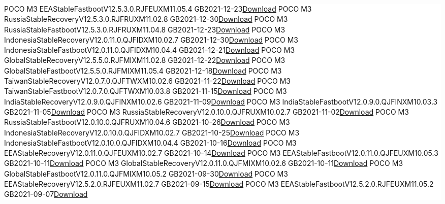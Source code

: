<tr><td>POCO M3 EEA</td><td>Stable</td><td>Fastboot</td><td>V12.5.3.0.RJFEUXM</td><td>11.0</td><td>5.4 GB</td><td>2021-12-23</td><td><a href="/miui/citrus/stable/V12.5.3.0.RJFEUXM/">Download</a></td></tr>
<tr><td>POCO M3 Russia</td><td>Stable</td><td>Recovery</td><td>V12.5.3.0.RJFRUXM</td><td>11.0</td><td>2.8 GB</td><td>2021-12-30</td><td><a href="/miui/citrus/stable/V12.5.3.0.RJFRUXM/">Download</a></td></tr>
<tr><td>POCO M3 Russia</td><td>Stable</td><td>Fastboot</td><td>V12.5.3.0.RJFRUXM</td><td>11.0</td><td>4.8 GB</td><td>2021-12-23</td><td><a href="/miui/citrus/stable/V12.5.3.0.RJFRUXM/">Download</a></td></tr>
<tr><td>POCO M3 Indonesia</td><td>Stable</td><td>Recovery</td><td>V12.0.11.0.QJFIDXM</td><td>10.0</td><td>2.7 GB</td><td>2021-12-30</td><td><a href="/miui/citrus/stable/V12.0.11.0.QJFIDXM/">Download</a></td></tr>
<tr><td>POCO M3 Indonesia</td><td>Stable</td><td>Fastboot</td><td>V12.0.11.0.QJFIDXM</td><td>10.0</td><td>4.4 GB</td><td>2021-12-21</td><td><a href="/miui/citrus/stable/V12.0.11.0.QJFIDXM/">Download</a></td></tr>
<tr><td>POCO M3 Global</td><td>Stable</td><td>Recovery</td><td>V12.5.5.0.RJFMIXM</td><td>11.0</td><td>2.8 GB</td><td>2021-12-22</td><td><a href="/miui/citrus/stable/V12.5.5.0.RJFMIXM/">Download</a></td></tr>
<tr><td>POCO M3 Global</td><td>Stable</td><td>Fastboot</td><td>V12.5.5.0.RJFMIXM</td><td>11.0</td><td>5.4 GB</td><td>2021-12-18</td><td><a href="/miui/citrus/stable/V12.5.5.0.RJFMIXM/">Download</a></td></tr>
<tr><td>POCO M3 Taiwan</td><td>Stable</td><td>Recovery</td><td>V12.0.7.0.QJFTWXM</td><td>10.0</td><td>2.6 GB</td><td>2021-11-22</td><td><a href="/miui/citrus/stable/V12.0.7.0.QJFTWXM/">Download</a></td></tr>
<tr><td>POCO M3 Taiwan</td><td>Stable</td><td>Fastboot</td><td>V12.0.7.0.QJFTWXM</td><td>10.0</td><td>3.8 GB</td><td>2021-11-15</td><td><a href="/miui/citrus/stable/V12.0.7.0.QJFTWXM/">Download</a></td></tr>
<tr><td>POCO M3 India</td><td>Stable</td><td>Recovery</td><td>V12.0.9.0.QJFINXM</td><td>10.0</td><td>2.6 GB</td><td>2021-11-09</td><td><a href="/miui/citrus/stable/V12.0.9.0.QJFINXM/">Download</a></td></tr>
<tr><td>POCO M3 India</td><td>Stable</td><td>Fastboot</td><td>V12.0.9.0.QJFINXM</td><td>10.0</td><td>3.3 GB</td><td>2021-11-05</td><td><a href="/miui/citrus/stable/V12.0.9.0.QJFINXM/">Download</a></td></tr>
<tr><td>POCO M3 Russia</td><td>Stable</td><td>Recovery</td><td>V12.0.10.0.QJFRUXM</td><td>10.0</td><td>2.7 GB</td><td>2021-11-02</td><td><a href="/miui/citrus/stable/V12.0.10.0.QJFRUXM/">Download</a></td></tr>
<tr><td>POCO M3 Russia</td><td>Stable</td><td>Fastboot</td><td>V12.0.10.0.QJFRUXM</td><td>10.0</td><td>4.6 GB</td><td>2021-10-26</td><td><a href="/miui/citrus/stable/V12.0.10.0.QJFRUXM/">Download</a></td></tr>
<tr><td>POCO M3 Indonesia</td><td>Stable</td><td>Recovery</td><td>V12.0.10.0.QJFIDXM</td><td>10.0</td><td>2.7 GB</td><td>2021-10-25</td><td><a href="/miui/citrus/stable/V12.0.10.0.QJFIDXM/">Download</a></td></tr>
<tr><td>POCO M3 Indonesia</td><td>Stable</td><td>Fastboot</td><td>V12.0.10.0.QJFIDXM</td><td>10.0</td><td>4.4 GB</td><td>2021-10-16</td><td><a href="/miui/citrus/stable/V12.0.10.0.QJFIDXM/">Download</a></td></tr>
<tr><td>POCO M3 EEA</td><td>Stable</td><td>Recovery</td><td>V12.0.11.0.QJFEUXM</td><td>10.0</td><td>2.7 GB</td><td>2021-10-14</td><td><a href="/miui/citrus/stable/V12.0.11.0.QJFEUXM/">Download</a></td></tr>
<tr><td>POCO M3 EEA</td><td>Stable</td><td>Fastboot</td><td>V12.0.11.0.QJFEUXM</td><td>10.0</td><td>5.3 GB</td><td>2021-10-11</td><td><a href="/miui/citrus/stable/V12.0.11.0.QJFEUXM/">Download</a></td></tr>
<tr><td>POCO M3 Global</td><td>Stable</td><td>Recovery</td><td>V12.0.11.0.QJFMIXM</td><td>10.0</td><td>2.6 GB</td><td>2021-10-11</td><td><a href="/miui/citrus/stable/V12.0.11.0.QJFMIXM/">Download</a></td></tr>
<tr><td>POCO M3 Global</td><td>Stable</td><td>Fastboot</td><td>V12.0.11.0.QJFMIXM</td><td>10.0</td><td>5.2 GB</td><td>2021-09-30</td><td><a href="/miui/citrus/stable/V12.0.11.0.QJFMIXM/">Download</a></td></tr>
<tr><td>POCO M3 EEA</td><td>Stable</td><td>Recovery</td><td>V12.5.2.0.RJFEUXM</td><td>11.0</td><td>2.7 GB</td><td>2021-09-15</td><td><a href="/miui/citrus/stable/V12.5.2.0.RJFEUXM/">Download</a></td></tr>
<tr><td>POCO M3 EEA</td><td>Stable</td><td>Fastboot</td><td>V12.5.2.0.RJFEUXM</td><td>11.0</td><td>5.2 GB</td><td>2021-09-07</td><td><a href="/miui/citrus/stable/V12.5.2.0.RJFEUXM/">Download</a></td></tr>